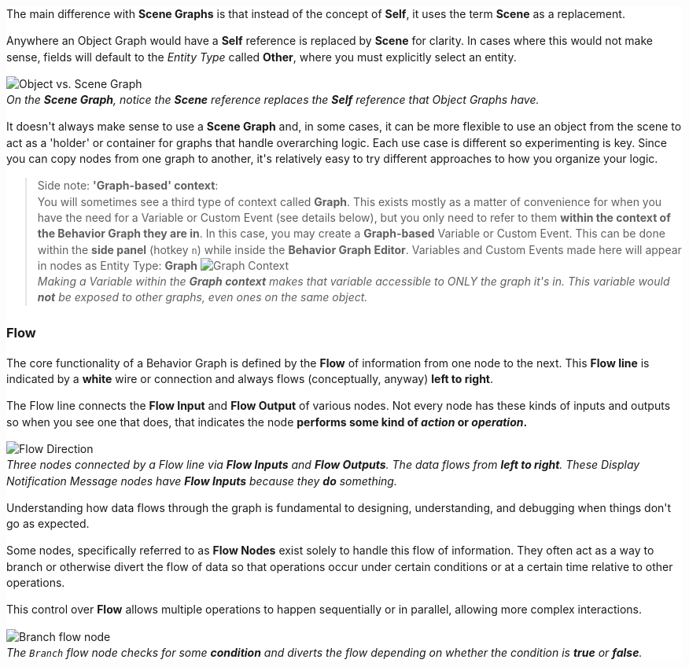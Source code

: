 The main difference with **Scene Graphs** is that instead of the concept of **Self**, it uses the term **Scene** as a replacement. 

Anywhere an Object Graph would have a **Self** reference is replaced by **Scene** for clarity. In cases where this would not make sense, fields will default to the *Entity Type* called **Other**, where you must explicitly select an entity.

![Object vs. Scene Graph](/img/BG-ObjectVsScene.png)\
*On the **Scene Graph**, notice the **Scene** reference replaces the **Self** reference that Object Graphs have.*

It doesn't always make sense to use a **Scene Graph** and, in some cases, it can be more flexible to use an object from the scene to act as a 'holder' or container for graphs that handle overarching logic. Each use case is different so experimenting is key. Since you can copy nodes from one graph to another, it's relatively easy to try different approaches to how you organize your logic.

> Side note: **'Graph-based' context**:\
You will sometimes see a third type of context called **Graph**. This
exists mostly as a matter of convenience for when you have the need for a Variable or Custom Event (see details below), but you only need to refer to them **within the context of the Behavior Graph they are in**. In this case, you may create a **Graph-based** Variable or Custom Event. This can be done within the **side panel** (hotkey `n`) while inside the **Behavior Graph Editor**. Variables and Custom Events made here will appear in nodes as Entity Type: **Graph**
![Graph Context](/img/BG-GraphContext.png)\
*Making a Variable within the **Graph context** makes that variable accessible to ONLY the graph it's in. This variable would **not** be exposed to other graphs, even ones on the same object.*


### Flow

The core functionality of a Behavior Graph is defined by the **Flow** of information from one node to the next. This **Flow line** is indicated by a **white** wire or connection and always flows (conceptually, anyway) **left to right**. 

The Flow line connects the **Flow Input** and **Flow Output** of various nodes. Not every node has these kinds of inputs and outputs so when you see one that does, that indicates the node **performs some kind of *action* or *operation*.** 

![Flow Direction](/img/BG-FlowDirection.png)\
*Three nodes connected by a Flow line via **Flow Inputs** and **Flow Outputs**. The data flows from **left to right**. These *Display Notification Message* nodes have **Flow Inputs** because they **do** something.*

Understanding how data flows through the graph is fundamental to designing, understanding, and debugging when things don't go as expected. 

Some nodes, specifically referred to as **Flow Nodes** exist solely to handle this flow of information. They often act as a way to branch or otherwise divert the flow of data so that operations occur under certain conditions or at a certain time relative to other operations.

This control over **Flow** allows multiple operations to happen sequentially or in parallel, allowing more complex interactions.

![Branch flow node](/img/BG-FlowNode1.png)\
*The `Branch` flow node checks for some **condition** and diverts the flow depending on whether the condition is **true** or **false**.*
